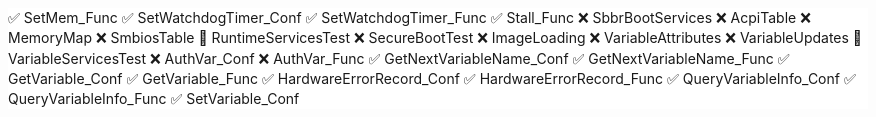 <td rowspan=1 colspan=1>✅ SetMem_Func</td>
</tr>
<tr>
<td rowspan=1 colspan=1>✅ SetWatchdogTimer_Conf</td>
</tr>
<tr>
<td rowspan=1 colspan=1>✅ SetWatchdogTimer_Func</td>
</tr>
<tr>
<td rowspan=1 colspan=1>✅ Stall_Func</td>
</tr>
<td rowspan=3 colspan=1>❌ SbbrBootServices</td>
<td rowspan=1 colspan=1>❌ AcpiTable</td>
</tr>
<tr>
<td rowspan=1 colspan=1>❌ MemoryMap</td>
</tr>
<tr>
<td rowspan=1 colspan=1>❌ SmbiosTable</td>
</tr>
<tr>
<td rowspan=31 colspan=1>🔲 RuntimeServicesTest</td>
<td rowspan=3 colspan=1>❌ SecureBootTest</td>
<td rowspan=1 colspan=1>❌ ImageLoading</td>
</tr>
<tr>
<td rowspan=1 colspan=1>❌ VariableAttributes</td>
</tr>
<tr>
<td rowspan=1 colspan=1>❌ VariableUpdates</td>
</tr>
<td rowspan=12 colspan=1>🔲 VariableServicesTest</td>
<td rowspan=1 colspan=1>❌ AuthVar_Conf</td>
</tr>
<tr>
<td rowspan=1 colspan=1>❌ AuthVar_Func</td>
</tr>
<tr>
<td rowspan=1 colspan=1>✅ GetNextVariableName_Conf</td>
</tr>
<tr>
<td rowspan=1 colspan=1>✅ GetNextVariableName_Func</td>
</tr>
<tr>
<td rowspan=1 colspan=1>✅ GetVariable_Conf</td>
</tr>
<tr>
<td rowspan=1 colspan=1>✅ GetVariable_Func</td>
</tr>
<tr>
<td rowspan=1 colspan=1>✅ HardwareErrorRecord_Conf</td>
</tr>
<tr>
<td rowspan=1 colspan=1>✅ HardwareErrorRecord_Func</td>
</tr>
<tr>
<td rowspan=1 colspan=1>✅ QueryVariableInfo_Conf</td>
</tr>
<tr>
<td rowspan=1 colspan=1>✅ QueryVariableInfo_Func</td>
</tr>
<tr>
<td rowspan=1 colspan=1>✅ SetVariable_Conf</td>
</tr>
